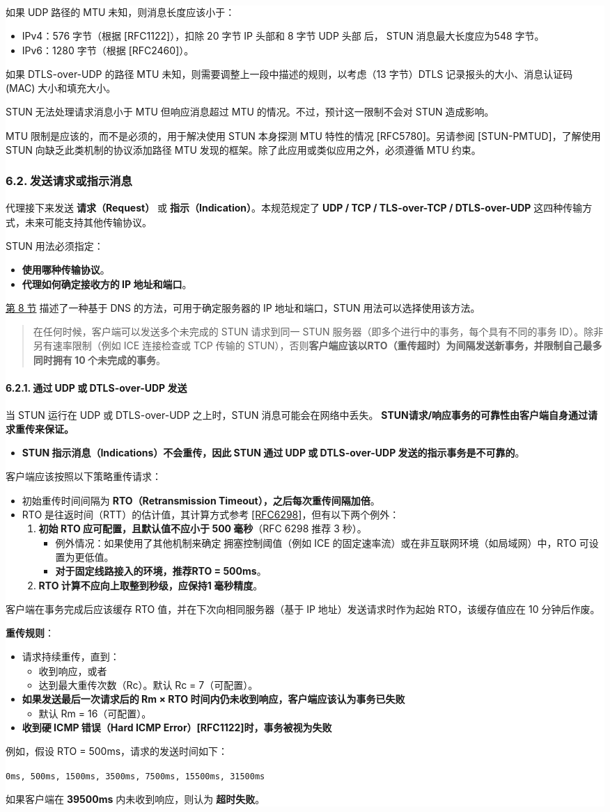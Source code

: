 如果 UDP 路径的 MTU 未知，则消息长度应该小于：  

- IPv4：576 字节（根据 [RFC1122]），扣除 20 字节 IP 头部和 8 字节 UDP 头部 后， STUN 消息最大长度应为548 字节。  
- IPv6：1280 字节（根据 [RFC2460]）。

如果 DTLS-over-UDP 的路径 MTU 未知，则需要调整上一段中描述的规则，以考虑（13 字节）DTLS 记录报头的大小、消息认证码 (MAC) 大小和填充大小。  

STUN 无法处理请求消息小于 MTU 但响应消息超过 MTU 的情况。不过，预计这一限制不会对 STUN 造成影响。  

MTU 限制是应该的，而不是必须的，用于解决使用 STUN 本身探测 MTU 特性的情况 [RFC5780]。另请参阅 [STUN-PMTUD]，了解使用 STUN 向缺乏此类机制的协议添加路径 MTU 发现的框架。除了此应用或类似应用之外，必须遵循 MTU 约束。



### 6.2. 发送请求或指示消息  

代理接下来发送 **请求（Request）** 或 **指示（Indication）**。本规范规定了 **UDP / TCP / TLS-over-TCP / DTLS-over-UDP** 这四种传输方式，未来可能支持其他传输协议。  

STUN 用法必须指定：  
- **使用哪种传输协议**。  
- **代理如何确定接收方的 IP 地址和端口**。  

[第 8 节]() 描述了一种基于 DNS 的方法，可用于确定服务器的 IP 地址和端口，STUN 用法可以选择使用该方法。  

>在任何时候，客户端可以发送多个未完成的 STUN 请求到同一 STUN 服务器（即多个进行中的事务，每个具有不同的事务 ID）。除非另有速率限制（例如 ICE 连接检查或 TCP 传输的 STUN），否则**客户端应该以RTO（重传超时）为间隔发送新事务，并限制自己最多同时拥有 10 个未完成的事务**。  



#### 6.2.1. 通过 UDP 或 DTLS-over-UDP 发送 

当 STUN 运行在 UDP 或 DTLS-over-UDP 之上时，STUN 消息可能会在网络中丢失。 **STUN请求/响应事务的可靠性由客户端自身通过请求重传来保证。**   

- **STUN 指示消息（Indications）不会重传，因此 STUN 通过 UDP 或 DTLS-over-UDP 发送的指示事务是不可靠的**。  

客户端应该按照以下策略重传请求：
- 初始重传时间间隔为 **RTO（Retransmission Timeout），之后每次重传间隔加倍**。  
- RTO 是往返时间（RTT）的估计值，其计算方式参考 [[RFC6298]]()，但有以下两个例外：  
  1. **初始 RTO 应可配置，且默认值不应小于 500 毫秒**（RFC 6298 推荐 3 秒）。  
     - 例外情况：如果使用了其他机制来确定 拥塞控制阈值（例如 ICE 的固定速率流）或在非互联网环境（如局域网）中，RTO 可设置为更低值。  
     - **对于固定线路接入的环境，推荐RTO = 500ms**。  
  2. **RTO 计算不应向上取整到秒级，应保持1 毫秒精度**。  

客户端在事务完成后应该缓存 RTO 值，并在下次向相同服务器（基于 IP 地址）发送请求时作为起始 RTO，该缓存值应在 10 分钟后作废。  

**重传规则**：
- 请求持续重传，直到：
  - 收到响应，或者  
  - 达到最大重传次数（Rc）。默认 Rc = 7（可配置）。  
- **如果发送最后一次请求后的 Rm × RTO 时间内仍未收到响应，客户端应该认为事务已失败**
  - 默认 Rm = 16（可配置）。  
- **收到硬 ICMP 错误（Hard ICMP Error）[RFC1122]时，事务被视为失败** 

例如，假设 RTO = 500ms，请求的发送时间如下：  
```
0ms, 500ms, 1500ms, 3500ms, 7500ms, 15500ms, 31500ms
```
如果客户端在 **39500ms** 内未收到响应，则认为 **超时失败**。  
